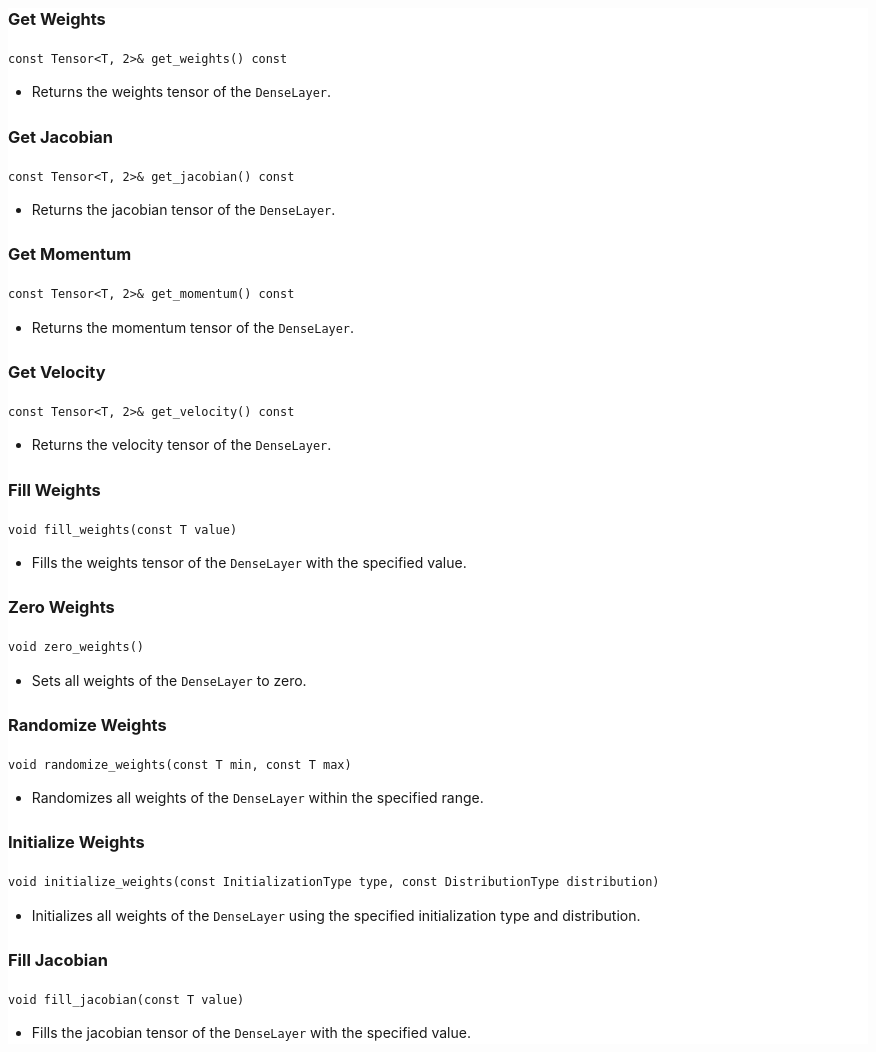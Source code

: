 ### Get Weights
```
const Tensor<T, 2>& get_weights() const
```
- Returns the weights tensor of the `DenseLayer`.

### Get Jacobian
```
const Tensor<T, 2>& get_jacobian() const
```
- Returns the jacobian tensor of the `DenseLayer`.

### Get Momentum
```
const Tensor<T, 2>& get_momentum() const
```
- Returns the momentum tensor of the `DenseLayer`.

### Get Velocity
```
const Tensor<T, 2>& get_velocity() const
```
- Returns the velocity tensor of the `DenseLayer`.

### Fill Weights
```
void fill_weights(const T value)
```
- Fills the weights tensor of the `DenseLayer` with the specified value.

### Zero Weights
```
void zero_weights()
```
- Sets all weights of the `DenseLayer` to zero.

### Randomize Weights
```
void randomize_weights(const T min, const T max)
```
- Randomizes all weights of the `DenseLayer` within the specified range.

### Initialize Weights
```
void initialize_weights(const InitializationType type, const DistributionType distribution)
```
- Initializes all weights of the `DenseLayer` using the specified initialization type and distribution.

### Fill Jacobian
```
void fill_jacobian(const T value)
```
- Fills the jacobian tensor of the `DenseLayer` with the specified value.
